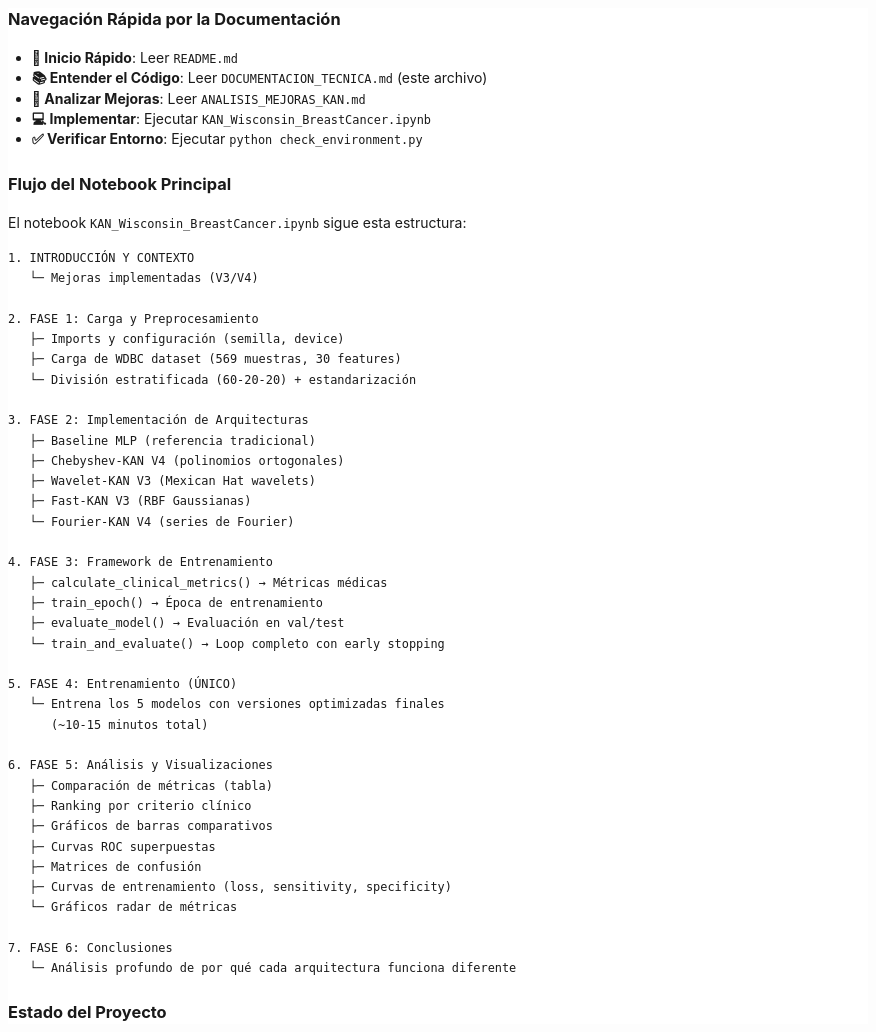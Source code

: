 ### Navegación Rápida por la Documentación

- **🚀 Inicio Rápido**: Leer `README.md`
- **📚 Entender el Código**: Leer `DOCUMENTACION_TECNICA.md` (este archivo)
- **🔬 Analizar Mejoras**: Leer `ANALISIS_MEJORAS_KAN.md`
- **💻 Implementar**: Ejecutar `KAN_Wisconsin_BreastCancer.ipynb`
- **✅ Verificar Entorno**: Ejecutar `python check_environment.py`

### Flujo del Notebook Principal

El notebook `KAN_Wisconsin_BreastCancer.ipynb` sigue esta estructura:

```
1. INTRODUCCIÓN Y CONTEXTO
   └─ Mejoras implementadas (V3/V4)

2. FASE 1: Carga y Preprocesamiento
   ├─ Imports y configuración (semilla, device)
   ├─ Carga de WDBC dataset (569 muestras, 30 features)
   └─ División estratificada (60-20-20) + estandarización

3. FASE 2: Implementación de Arquitecturas
   ├─ Baseline MLP (referencia tradicional)
   ├─ Chebyshev-KAN V4 (polinomios ortogonales)
   ├─ Wavelet-KAN V3 (Mexican Hat wavelets)
   ├─ Fast-KAN V3 (RBF Gaussianas)
   └─ Fourier-KAN V4 (series de Fourier)

4. FASE 3: Framework de Entrenamiento
   ├─ calculate_clinical_metrics() → Métricas médicas
   ├─ train_epoch() → Época de entrenamiento
   ├─ evaluate_model() → Evaluación en val/test
   └─ train_and_evaluate() → Loop completo con early stopping

5. FASE 4: Entrenamiento (ÚNICO)
   └─ Entrena los 5 modelos con versiones optimizadas finales
      (~10-15 minutos total)

6. FASE 5: Análisis y Visualizaciones
   ├─ Comparación de métricas (tabla)
   ├─ Ranking por criterio clínico
   ├─ Gráficos de barras comparativos
   ├─ Curvas ROC superpuestas
   ├─ Matrices de confusión
   ├─ Curvas de entrenamiento (loss, sensitivity, specificity)
   └─ Gráficos radar de métricas

7. FASE 6: Conclusiones
   └─ Análisis profundo de por qué cada arquitectura funciona diferente
```

### Estado del Proyecto

